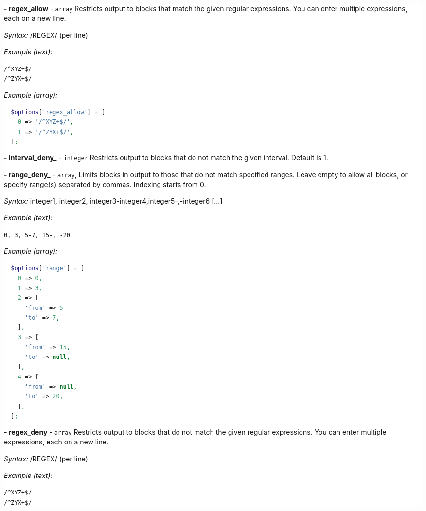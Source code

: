 **- regex_allow** - `array` Restricts output to blocks that match the given regular expressions. You can enter multiple expressions, each on a new line.

  *Syntax:* /REGEX/ (per line)

  *Example (text):*

    /^XYZ+$/
    /^ZYX+$/

  *Example (array):*
  ```php
    $options['regex_allow'] = [
      0 => '/^XYZ+$/',
      1 => '/^ZYX+$/',
    ];

  ```
**- interval_deny_** - `integer` Restricts output to blocks that do not match the given interval. Default is 1.

**- range_deny_** - `array`, Limits blocks in output to those that do not match specified ranges. Leave empty to allow all blocks, or specify range(s) separated by commas. Indexing starts from 0.

  *Syntax:* integer1, integer2, integer3-integer4,integer5-,-integer6 [...]

  *Example (text):*

    0, 3, 5-7, 15-, -20

  *Example (array):*
  ```php
    $options['range'] = [
      0 => 0,
      1 => 3,
      2 => [
        'from' => 5
        'to' => 7,
      ],
      3 => [
        'from' => 15,
        'to' => null,
      ],
      4 => [
        'from' => null,
        'to' => 20,
      ],
    ];
  ```
**- regex_deny** - `array` Restricts output to blocks that do not match the given regular expressions. You can enter multiple expressions, each on a new line.

  *Syntax:* /REGEX/ (per line)

  *Example (text):*

    /^XYZ+$/
    /^ZYX+$/
